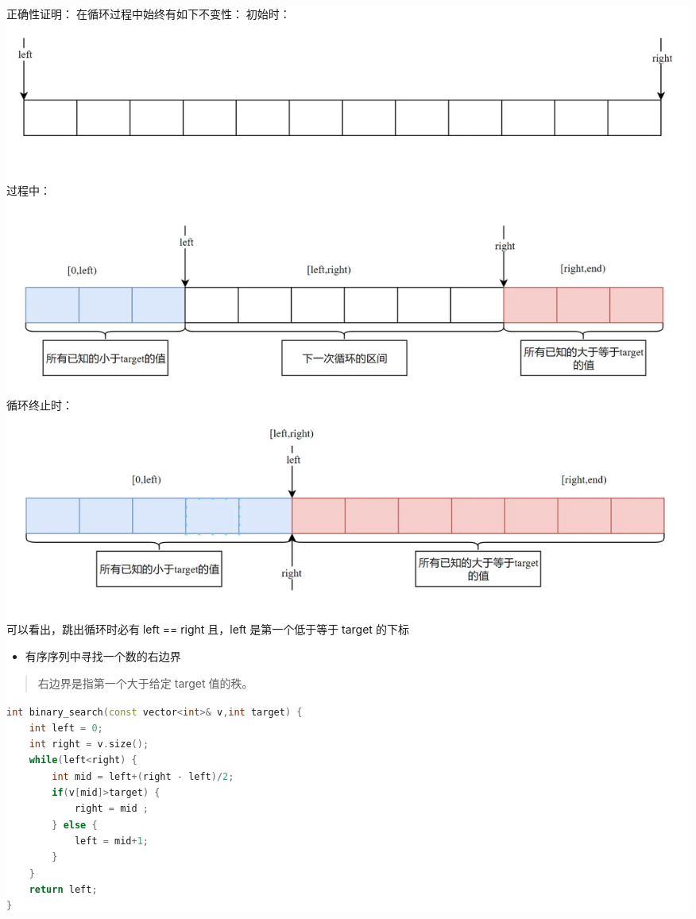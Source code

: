 正确性证明：
在循环过程中始终有如下不变性：
初始时：
![初始](./images/binary_search_1.png)
过程中：
![过程中](./images/binary_search_2.png)
循环终止时：
![终止](./images/binary_search_3.png)
可以看出，跳出循环时必有 left == right 且，left 是第一个低于等于 target 的下标 

- 有序序列中寻找一个数的右边界

> 右边界是指第一个大于给定 target 值的秩。

```cpp
int binary_search(const vector<int>& v,int target) {
    int left = 0;
    int right = v.size();
    while(left<right) {
        int mid = left+(right - left)/2;
        if(v[mid]>target) {
            right = mid ;
        } else {
            left = mid+1;
        }
    }
    return left;
}
```